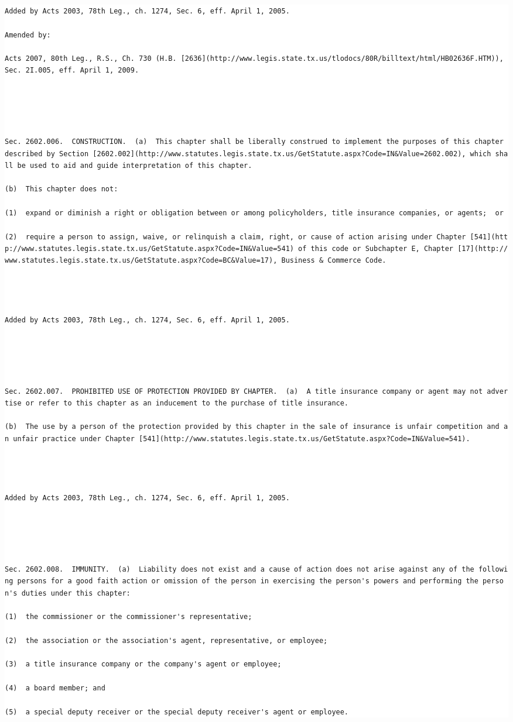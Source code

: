     
    
    
    Added by Acts 2003, 78th Leg., ch. 1274, Sec. 6, eff. April 1, 2005.
    
    Amended by: 
    
    Acts 2007, 80th Leg., R.S., Ch. 730 (H.B. [2636](http://www.legis.state.tx.us/tlodocs/80R/billtext/html/HB02636F.HTM)), Sec. 2I.005, eff. April 1, 2009.
    
    
    
    
    
    Sec. 2602.006.  CONSTRUCTION.  (a)  This chapter shall be liberally construed to implement the purposes of this chapter described by Section [2602.002](http://www.statutes.legis.state.tx.us/GetStatute.aspx?Code=IN&Value=2602.002), which shall be used to aid and guide interpretation of this chapter.
    
    (b)  This chapter does not:
    
    (1)  expand or diminish a right or obligation between or among policyholders, title insurance companies, or agents;  or
    
    (2)  require a person to assign, waive, or relinquish a claim, right, or cause of action arising under Chapter [541](http://www.statutes.legis.state.tx.us/GetStatute.aspx?Code=IN&Value=541) of this code or Subchapter E, Chapter [17](http://www.statutes.legis.state.tx.us/GetStatute.aspx?Code=BC&Value=17), Business & Commerce Code.
    
    
    
    
    Added by Acts 2003, 78th Leg., ch. 1274, Sec. 6, eff. April 1, 2005.
    
    
    
    
    
    Sec. 2602.007.  PROHIBITED USE OF PROTECTION PROVIDED BY CHAPTER.  (a)  A title insurance company or agent may not advertise or refer to this chapter as an inducement to the purchase of title insurance.
    
    (b)  The use by a person of the protection provided by this chapter in the sale of insurance is unfair competition and an unfair practice under Chapter [541](http://www.statutes.legis.state.tx.us/GetStatute.aspx?Code=IN&Value=541).
    
    
    
    
    Added by Acts 2003, 78th Leg., ch. 1274, Sec. 6, eff. April 1, 2005.
    
    
    
    
    
    Sec. 2602.008.  IMMUNITY.  (a)  Liability does not exist and a cause of action does not arise against any of the following persons for a good faith action or omission of the person in exercising the person's powers and performing the person's duties under this chapter:
    
    (1)  the commissioner or the commissioner's representative;
    
    (2)  the association or the association's agent, representative, or employee;
    
    (3)  a title insurance company or the company's agent or employee;
    
    (4)  a board member; and
    
    (5)  a special deputy receiver or the special deputy receiver's agent or employee.
    